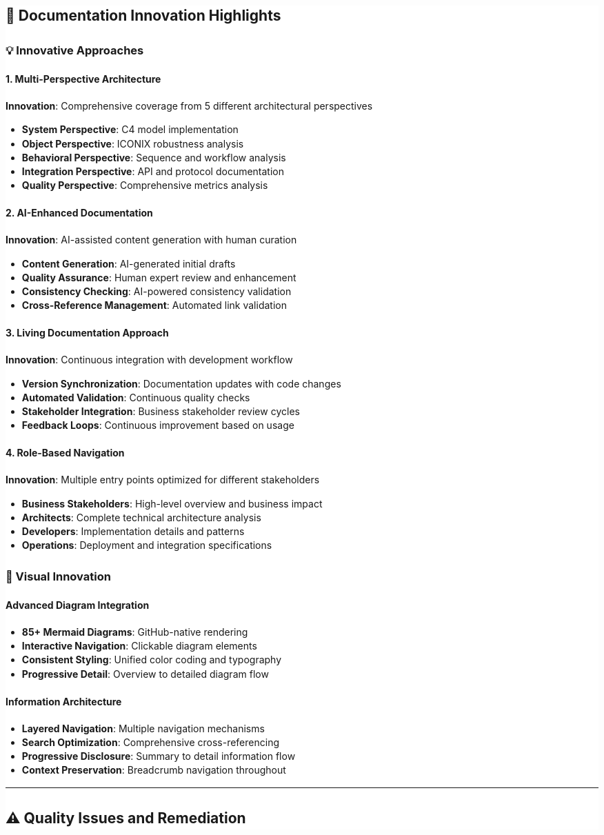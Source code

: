 
## 🚀 Documentation Innovation Highlights

### 💡 Innovative Approaches

#### 1. Multi-Perspective Architecture
**Innovation**: Comprehensive coverage from 5 different architectural perspectives
- **System Perspective**: C4 model implementation
- **Object Perspective**: ICONIX robustness analysis
- **Behavioral Perspective**: Sequence and workflow analysis
- **Integration Perspective**: API and protocol documentation
- **Quality Perspective**: Comprehensive metrics analysis

#### 2. AI-Enhanced Documentation
**Innovation**: AI-assisted content generation with human curation
- **Content Generation**: AI-generated initial drafts
- **Quality Assurance**: Human expert review and enhancement
- **Consistency Checking**: AI-powered consistency validation
- **Cross-Reference Management**: Automated link validation

#### 3. Living Documentation Approach
**Innovation**: Continuous integration with development workflow
- **Version Synchronization**: Documentation updates with code changes
- **Automated Validation**: Continuous quality checks
- **Stakeholder Integration**: Business stakeholder review cycles
- **Feedback Loops**: Continuous improvement based on usage

#### 4. Role-Based Navigation
**Innovation**: Multiple entry points optimized for different stakeholders
- **Business Stakeholders**: High-level overview and business impact
- **Architects**: Complete technical architecture analysis
- **Developers**: Implementation details and patterns
- **Operations**: Deployment and integration specifications

### 🎨 Visual Innovation

#### Advanced Diagram Integration
- **85+ Mermaid Diagrams**: GitHub-native rendering
- **Interactive Navigation**: Clickable diagram elements
- **Consistent Styling**: Unified color coding and typography
- **Progressive Detail**: Overview to detailed diagram flow

#### Information Architecture
- **Layered Navigation**: Multiple navigation mechanisms
- **Search Optimization**: Comprehensive cross-referencing
- **Progressive Disclosure**: Summary to detail information flow
- **Context Preservation**: Breadcrumb navigation throughout

---

## ⚠️ Quality Issues and Remediation
